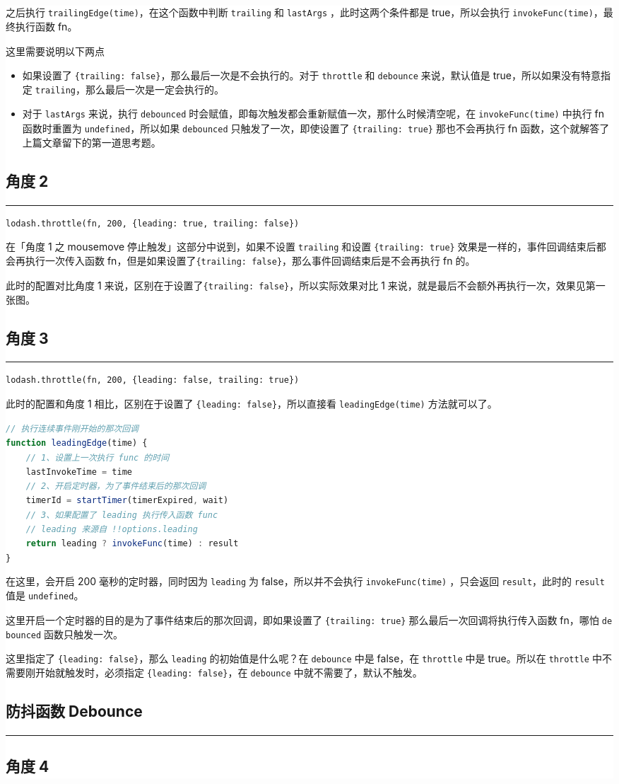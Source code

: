 之后执行 `trailingEdge(time)`，在这个函数中判断 `trailing` 和 `lastArgs` ，此时这两个条件都是 true，所以会执行 `invokeFunc(time)`，最终执行函数 fn。

这里需要说明以下两点

* 如果设置了 `{trailing: false}`，那么最后一次是不会执行的。对于 `throttle` 和 `debounce` 来说，默认值是 true，所以如果没有特意指定 `trailing`，那么最后一次是一定会执行的。

* 对于 `lastArgs` 来说，执行 `debounced` 时会赋值，即每次触发都会重新赋值一次，那什么时候清空呢，在 `invokeFunc(time)` 中执行 fn 函数时重置为 `undefined`，所以如果 `debounced` 只触发了一次，即使设置了 `{trailing: true}` 那也不会再执行 fn 函数，这个就解答了上篇文章留下的第一道思考题。

**角度 2**
---
***

`lodash.throttle(fn, 200, {leading: true, trailing: false})`

在「角度 1 之 mousemove 停止触发」这部分中说到，如果不设置 `trailing` 和设置 `{trailing: true}` 效果是一样的，事件回调结束后都会再执行一次传入函数 fn，但是如果设置了`{trailing: false}`，那么事件回调结束后是不会再执行 fn 的。

此时的配置对比角度 1 来说，区别在于设置了`{trailing: false}`，所以实际效果对比 1 来说，就是最后不会额外再执行一次，效果见第一张图。

**角度 3**
---
***

`lodash.throttle(fn, 200, {leading: false, trailing: true})`

此时的配置和角度 1 相比，区别在于设置了 `{leading: false}`，所以直接看 `leadingEdge(time)` 方法就可以了。

```javascript
// 执行连续事件刚开始的那次回调
function leadingEdge(time) {
    // 1、设置上一次执行 func 的时间
    lastInvokeTime = time
    // 2、开启定时器，为了事件结束后的那次回调
    timerId = startTimer(timerExpired, wait)
    // 3、如果配置了 leading 执行传入函数 func
    // leading 来源自 !!options.leading
    return leading ? invokeFunc(time) : result
}
```

在这里，会开启 200 毫秒的定时器，同时因为 `leading` 为 false，所以并不会执行 `invokeFunc(time)` ，只会返回 `result`，此时的 `result` 值是 `undefined`。

这里开启一个定时器的目的是为了事件结束后的那次回调，即如果设置了 `{trailing: true}` 那么最后一次回调将执行传入函数 fn，哪怕 `debounced` 函数只触发一次。

这里指定了 `{leading: false}`，那么 `leading` 的初始值是什么呢？在 `debounce` 中是 false，在 `throttle` 中是 true。所以在 `throttle` 中不需要刚开始就触发时，必须指定 `{leading: false}`，在 `debounce` 中就不需要了，默认不触发。

**防抖函数 Debounce**
---
***

**角度 4**
---
